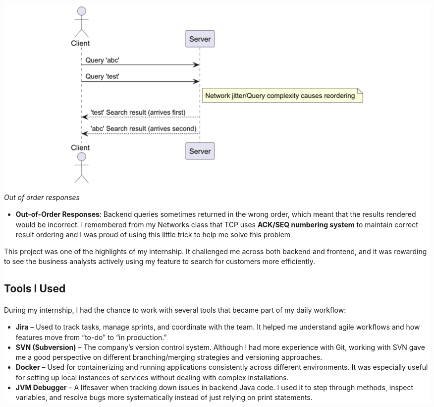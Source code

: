   <img src="/work_media/integro/out-of-order.png" alt="Out of order problem" style="max-width:600px; width:100%; height:auto; display:block; margin:0 auto;" />
  <p><em>Out of order responses</em></p>
</div>

- **Out-of-Order Responses**: Backend queries sometimes returned in the wrong order, which meant that the results rendered would be incorrect. I remembered from my Networks class that TCP uses **ACK/SEQ numbering system** to maintain correct result ordering and I was proud of using this little trick to help me solve this problem


This project was one of the highlights of my internship. It challenged me across both backend and frontend, and it was rewarding to see the business analysts actively using my feature to search for customers more efficiently.

## Tools I Used


During my internship, I had the chance to work with several tools that became part of my daily workflow:  

- **Jira** – Used to track tasks, manage sprints, and coordinate with the team. It helped me understand agile workflows and how features move from “to-do” to “in production.”  
- **SVN (Subversion)** – The company’s version control system. Although I had more experience with Git, working with SVN gave me a good perspective on different branching/merging strategies and versioning approaches.  
- **Docker** – Used for containerizing and running applications consistently across different environments. It was especially useful for setting up local instances of services without dealing with complex installations.  
- **JVM Debugger** – A lifesaver when tracking down issues in backend Java code. I used it to step through methods, inspect variables, and resolve bugs more systematically instead of just relying on print statements.  
